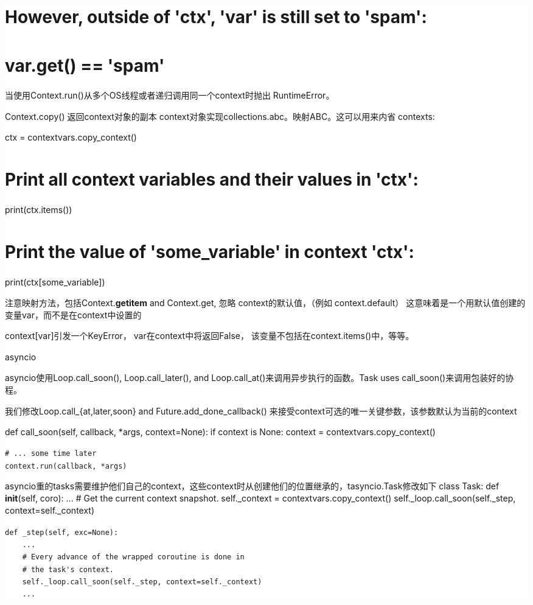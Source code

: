 # However, outside of 'ctx', 'var' is still set to 'spam':
# var.get() == 'spam'

当使用Context.run()从多个OS线程或者递归调用同一个context时抛出 RuntimeError。

Context.copy() 返回context对象的副本
context对象实现collections.abc。映射ABC。这可以用来内省 contexts:

ctx = contextvars.copy_context()

# Print all context variables and their values in 'ctx':
print(ctx.items())

# Print the value of 'some_variable' in context 'ctx':
print(ctx[some_variable])

注意映射方法，包括Context.__getitem__ and Context.get, 忽略 context的默认值，（例如 context.default） 这意味着是一个用默认值创建的变量var，而不是在context中设置的

context[var]引发一个KeyError，
var在context中将返回False，
该变量不包括在context.items()中，等等。


asyncio

asyncio使用Loop.call_soon(), Loop.call_later(), and Loop.call_at()来调用异步执行的函数。Task uses call_soon()来调用包装好的协程。

我们修改Loop.call_{at,later,soon} and Future.add_done_callback() 来接受context可选的唯一关键参数，该参数默认为当前的context

def call_soon(self, callback, *args, context=None):
    if context is None:
        context = contextvars.copy_context()

    # ... some time later
    context.run(callback, *args)

asyncio重的tasks需要维护他们自己的context，这些context时从创建他们的位置继承的，tasyncio.Task修改如下
class Task:
    def __init__(self, coro):
        ...
        # Get the current context snapshot.
        self._context = contextvars.copy_context()
        self._loop.call_soon(self._step, context=self._context)

    def _step(self, exc=None):
        ...
        # Every advance of the wrapped coroutine is done in
        # the task's context.
        self._loop.call_soon(self._step, context=self._context)
        ...
